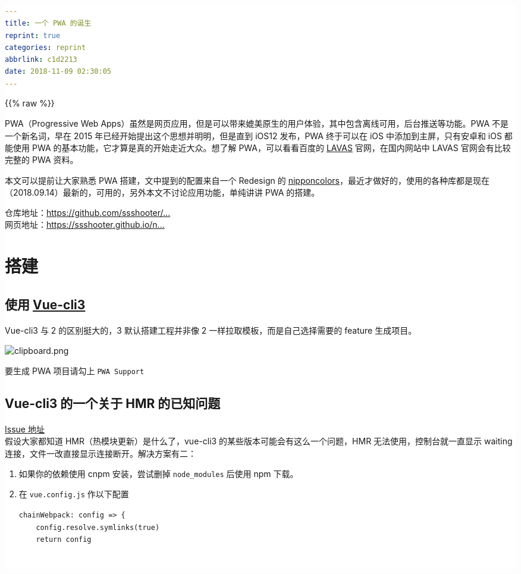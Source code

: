 ```yaml
---
title: 一个 PWA 的诞生
reprint: true
categories: reprint
abbrlink: c1d2213
date: 2018-11-09 02:30:05
---
```


{{% raw %}}
<p>PWA&#xFF08;Progressive Web Apps&#xFF09;&#x867D;&#x7136;&#x662F;&#x7F51;&#x9875;&#x5E94;&#x7528;&#xFF0C;&#x4F46;&#x662F;&#x53EF;&#x4EE5;&#x5E26;&#x6765;&#x5AB2;&#x7F8E;&#x539F;&#x751F;&#x7684;&#x7528;&#x6237;&#x4F53;&#x9A8C;&#xFF0C;&#x5176;&#x4E2D;&#x5305;&#x542B;&#x79BB;&#x7EBF;&#x53EF;&#x7528;&#xFF0C;&#x540E;&#x53F0;&#x63A8;&#x9001;&#x7B49;&#x529F;&#x80FD;&#x3002;PWA &#x4E0D;&#x662F;&#x4E00;&#x4E2A;&#x65B0;&#x540D;&#x8BCD;&#xFF0C;&#x65E9;&#x5728; 2015 &#x5E74;&#x5DF2;&#x7ECF;&#x5F00;&#x59CB;&#x63D0;&#x51FA;&#x8FD9;&#x4E2A;&#x601D;&#x60F3;&#x5E76;&#x660E;&#x660E;&#xFF0C;&#x4F46;&#x662F;&#x76F4;&#x5230; iOS12 &#x53D1;&#x5E03;&#xFF0C;PWA &#x7EC8;&#x4E8E;&#x53EF;&#x4EE5;&#x5728; iOS &#x4E2D;&#x6DFB;&#x52A0;&#x5230;&#x4E3B;&#x5C4F;&#xFF0C;&#x53EA;&#x6709;&#x5B89;&#x5353;&#x548C; iOS &#x90FD;&#x80FD;&#x4F7F;&#x7528; PWA &#x7684;&#x57FA;&#x672C;&#x529F;&#x80FD;&#xFF0C;&#x5B83;&#x624D;&#x7B97;&#x662F;&#x771F;&#x7684;&#x5F00;&#x59CB;&#x8D70;&#x8FD1;&#x5927;&#x4F17;&#x3002;&#x60F3;&#x4E86;&#x89E3; PWA&#xFF0C;&#x53EF;&#x4EE5;&#x770B;&#x770B;&#x767E;&#x5EA6;&#x7684; <a href="https://lavas.baidu.com/pwa" rel="nofollow noreferrer" target="_blank">LAVAS</a> &#x5B98;&#x7F51;&#xFF0C;&#x5728;&#x56FD;&#x5185;&#x7F51;&#x7AD9;&#x4E2D; LAVAS &#x5B98;&#x7F51;&#x4F1A;&#x6709;&#x6BD4;&#x8F83;&#x5B8C;&#x6574;&#x7684; PWA &#x8D44;&#x6599;&#x3002;</p><p>&#x672C;&#x6587;&#x53EF;&#x4EE5;&#x63D0;&#x524D;&#x8BA9;&#x5927;&#x5BB6;&#x719F;&#x6089; PWA &#x642D;&#x5EFA;&#xFF0C;&#x6587;&#x4E2D;&#x63D0;&#x5230;&#x7684;&#x914D;&#x7F6E;&#x6765;&#x81EA;&#x4E00;&#x4E2A; Redesign &#x7684; <a href="http://nipponcolors.com/" rel="nofollow noreferrer" target="_blank">nipponcolors</a>&#xFF0C;&#x6700;&#x8FD1;&#x624D;&#x505A;&#x597D;&#x7684;&#xFF0C;&#x4F7F;&#x7528;&#x7684;&#x5404;&#x79CD;&#x5E93;&#x90FD;&#x662F;&#x73B0;&#x5728;&#xFF08;2018.09.14&#xFF09;&#x6700;&#x65B0;&#x7684;&#xFF0C;&#x53EF;&#x7528;&#x7684;&#xFF0C;&#x53E6;&#x5916;&#x672C;&#x6587;&#x4E0D;&#x8BA8;&#x8BBA;&#x5E94;&#x7528;&#x529F;&#x80FD;&#xFF0C;&#x5355;&#x7EAF;&#x8BB2;&#x8BB2; PWA &#x7684;&#x642D;&#x5EFA;&#x3002;</p><p>&#x4ED3;&#x5E93;&#x5730;&#x5740;&#xFF1A;<a href="https://github.com/ssshooter/nippon-color" rel="nofollow noreferrer" target="_blank">https://github.com/ssshooter/...</a><br>&#x7F51;&#x9875;&#x5730;&#x5740;&#xFF1A;<a href="https://ssshooter.github.io/nippon-color/#/" rel="nofollow noreferrer" target="_blank">https://ssshooter.github.io/n...</a></p><h1 id="articleHeader0">&#x642D;&#x5EFA;</h1><h2 id="articleHeader1">&#x4F7F;&#x7528; <a href="https://cli.vuejs.org/guide/creating-a-project.html#vue-create" rel="nofollow noreferrer" target="_blank">Vue-cli3</a></h2><p>Vue-cli3 &#x4E0E; 2 &#x7684;&#x533A;&#x522B;&#x633A;&#x5927;&#x7684;&#xFF0C;3 &#x9ED8;&#x8BA4;&#x642D;&#x5EFA;&#x5DE5;&#x7A0B;&#x5E76;&#x975E;&#x50CF; 2 &#x4E00;&#x6837;&#x62C9;&#x53D6;&#x6A21;&#x677F;&#xFF0C;&#x800C;&#x662F;&#x81EA;&#x5DF1;&#x9009;&#x62E9;&#x9700;&#x8981;&#x7684; feature &#x751F;&#x6210;&#x9879;&#x76EE;&#x3002;</p><p><span class="img-wrap"><img data-src="/img/bVbgXUI?w=1492&amp;h=818" src="https://static.alili.tech/img/bVbgXUI?w=1492&amp;h=818" alt="clipboard.png" title="clipboard.png" style="cursor:pointer;display:inline"></span></p><p>&#x8981;&#x751F;&#x6210; PWA &#x9879;&#x76EE;&#x8BF7;&#x52FE;&#x4E0A; <code>PWA Support</code></p><h2 id="articleHeader2">Vue-cli3 &#x7684;&#x4E00;&#x4E2A;&#x5173;&#x4E8E; HMR &#x7684;&#x5DF2;&#x77E5;&#x95EE;&#x9898;</h2><p><a href="https://github.com/vuejs/vue-cli/issues/1559" rel="nofollow noreferrer" target="_blank">Issue &#x5730;&#x5740;</a><br>&#x5047;&#x8BBE;&#x5927;&#x5BB6;&#x90FD;&#x77E5;&#x9053; HMR&#xFF08;&#x70ED;&#x6A21;&#x5757;&#x66F4;&#x65B0;&#xFF09;&#x662F;&#x4EC0;&#x4E48;&#x4E86;&#xFF0C;vue-cli3 &#x7684;&#x67D0;&#x4E9B;&#x7248;&#x672C;&#x53EF;&#x80FD;&#x4F1A;&#x6709;&#x8FD9;&#x4E48;&#x4E00;&#x4E2A;&#x95EE;&#x9898;&#xFF0C;HMR &#x65E0;&#x6CD5;&#x4F7F;&#x7528;&#xFF0C;&#x63A7;&#x5236;&#x53F0;&#x5C31;&#x4E00;&#x76F4;&#x663E;&#x793A; waiting &#x8FDE;&#x63A5;&#xFF0C;&#x6587;&#x4EF6;&#x4E00;&#x6539;&#x76F4;&#x63A5;&#x663E;&#x793A;&#x8FDE;&#x63A5;&#x65AD;&#x5F00;&#x3002;&#x89E3;&#x51B3;&#x65B9;&#x6848;&#x6709;&#x4E8C;&#xFF1A;</p><ol><li>&#x5982;&#x679C;&#x4F60;&#x7684;&#x4F9D;&#x8D56;&#x4F7F;&#x7528; cnpm &#x5B89;&#x88C5;&#xFF0C;&#x5C1D;&#x8BD5;&#x5220;&#x6389; <code>node_modules</code> &#x540E;&#x4F7F;&#x7528; npm &#x4E0B;&#x8F7D;&#x3002;</li><li><p>&#x5728; <code>vue.config.js</code> &#x4F5C;&#x4EE5;&#x4E0B;&#x914D;&#x7F6E;</p><div class="widget-codetool" style="display:none"><div class="widget-codetool--inner"><span class="selectCode code-tool" data-toggle="tooltip" data-placement="top" title="" data-original-title="&#x5168;&#x9009;"></span> <span type="button" class="copyCode code-tool" data-toggle="tooltip" data-placement="top" data-clipboard-text="chainWebpack: config =&gt; {
    config.resolve.symlinks(true)
    return config
}," title="" data-original-title="&#x590D;&#x5236;"></span> <span type="button" class="saveToNote code-tool" data-toggle="tooltip" data-placement="top" title="" data-original-title="&#x653E;&#x8FDB;&#x7B14;&#x8BB0;"></span></div></div><pre class="hljs lua"><code>chainWebpack: <span class="hljs-built_in">config</span> =&gt; {
    <span class="hljs-built_in">config</span>.resolve.symlinks(<span class="hljs-literal">true</span>)
    <span class="hljs-keyword">return</span> <span class="hljs-built_in">config</span>